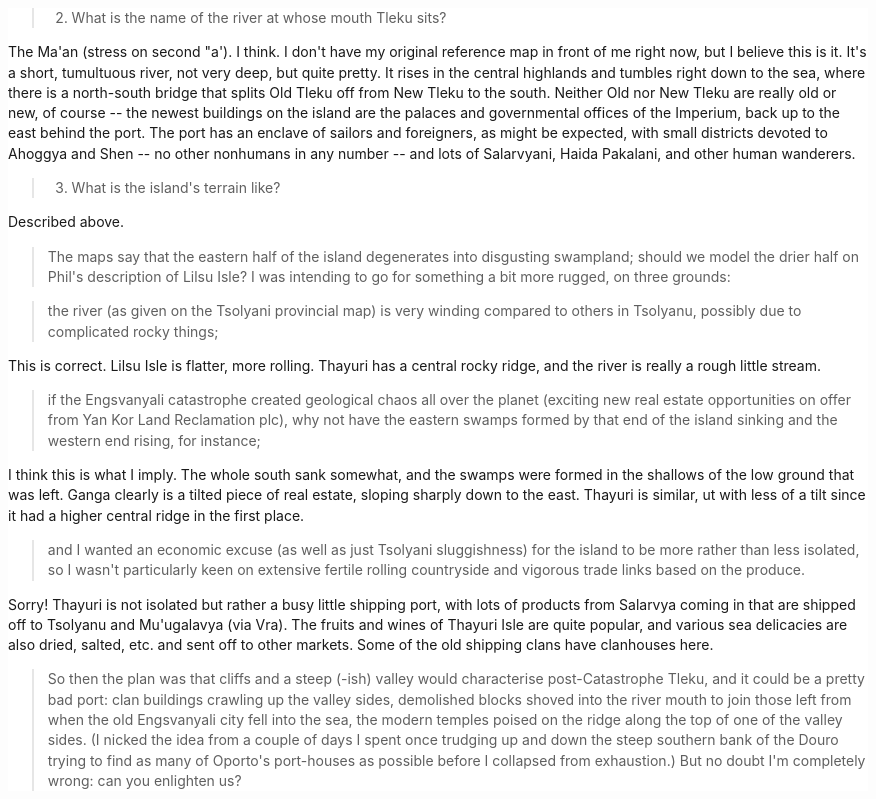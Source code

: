 >2. What is the name of the river at whose mouth Tleku sits?

The Ma'an (stress on second "a'). I think. I don't have my original 
reference map in front of me right now, but I believe this is it. It's 
a short, tumultuous river, not very deep, but quite pretty. It rises 
in the central highlands and tumbles right down to the sea, where there 
is a north-south bridge that splits Old Tleku off from New Tleku to the 
south. Neither Old nor New Tleku are really old or new, of course -- the 
newest buildings on the island are the palaces and governmental offices 
of the Imperium, back up to the east behind the port. The port has an 
enclave of sailors and foreigners, as might be expected, with small 
districts devoted to Ahoggya and Shen -- no other nonhumans in any 
number -- and lots of Salarvyani, Haida Pakalani, and other human 
wanderers.

>3. What is the island's terrain like?

Described above.

>The maps say that the eastern half of the island degenerates into
>disgusting swampland; should we model the drier half on Phil's description
>of Lilsu Isle? I was intending to go for something a bit more rugged, on
>three grounds:

>the river (as given on the Tsolyani provincial map) is very winding 
>compared to others in Tsolyanu, possibly due to complicated rocky things; 

This is correct. Lilsu Isle is flatter, more rolling. Thayuri has a 
central rocky ridge, and the river is really a rough little stream.

>if the Engsvanyali catastrophe created geological chaos all over the
>planet (exciting new real estate opportunities on offer from Yan Kor Land
>Reclamation plc), why not have the eastern swamps formed by that end of
>the island sinking and the western end rising, for instance; 

I think this is what I imply. The whole south sank somewhat, and the 
swamps were formed in the shallows of the low ground that was left. 
Ganga clearly is a tilted piece of real estate, sloping sharply down
to the east. Thayuri is similar, ut with less of a tilt since it had 
a higher central ridge in the first place.

>and I wanted an economic excuse (as well as just Tsolyani sluggishness)
>for the island to be more rather than less isolated, so I wasn't
>particularly keen on extensive fertile rolling countryside and vigorous 
>trade links based on the produce.

Sorry! Thayuri is not isolated but rather a busy little shipping port, 
with lots of products from Salarvya coming in that are shipped off to 
Tsolyanu and Mu'ugalavya (via Vra). The fruits and wines of Thayuri 
Isle are quite popular, and various sea delicacies are also dried, 
salted, etc. and sent off to other markets. Some of the old shipping 
clans have clanhouses here.

>So then the plan was that cliffs and a steep (-ish) valley would
>characterise post-Catastrophe Tleku, and it could be a pretty bad port:
>clan buildings crawling up the valley sides, demolished blocks shoved into
>the river mouth to join those left from when the old Engsvanyali city fell
>into the sea, the modern temples poised on the ridge along the top of one
>of the valley sides. (I nicked the idea from a couple of days I spent once
>trudging up and down the steep southern bank of the Douro trying to find
>as many of Oporto's port-houses as possible before I collapsed from
>exhaustion.) But no doubt I'm completely wrong: can you enlighten us? 
